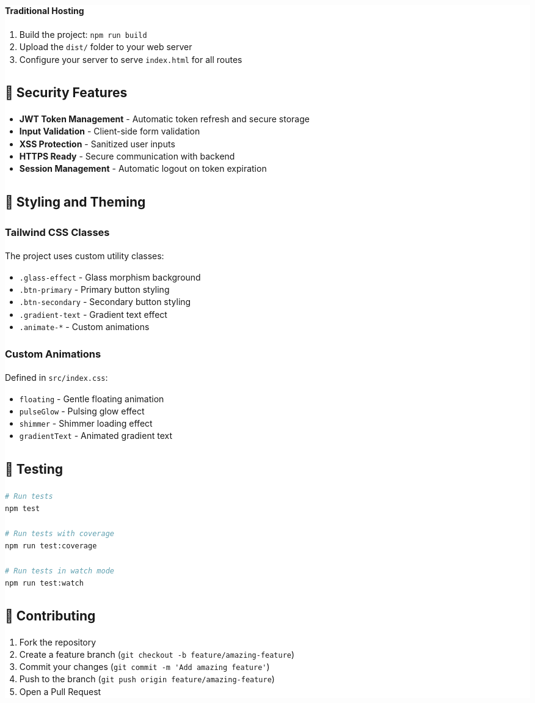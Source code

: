 #### Traditional Hosting
1. Build the project: `npm run build`
2. Upload the `dist/` folder to your web server
3. Configure your server to serve `index.html` for all routes

## 🔐 Security Features

- **JWT Token Management** - Automatic token refresh and secure storage
- **Input Validation** - Client-side form validation
- **XSS Protection** - Sanitized user inputs
- **HTTPS Ready** - Secure communication with backend
- **Session Management** - Automatic logout on token expiration

## 🎨 Styling and Theming

### Tailwind CSS Classes

The project uses custom utility classes:

- `.glass-effect` - Glass morphism background
- `.btn-primary` - Primary button styling
- `.btn-secondary` - Secondary button styling
- `.gradient-text` - Gradient text effect
- `.animate-*` - Custom animations

### Custom Animations

Defined in `src/index.css`:
- `floating` - Gentle floating animation
- `pulseGlow` - Pulsing glow effect
- `shimmer` - Shimmer loading effect
- `gradientText` - Animated gradient text

## 🧪 Testing

```bash
# Run tests
npm test

# Run tests with coverage
npm run test:coverage

# Run tests in watch mode
npm run test:watch
```

## 🤝 Contributing

1. Fork the repository
2. Create a feature branch (`git checkout -b feature/amazing-feature`)
3. Commit your changes (`git commit -m 'Add amazing feature'`)
4. Push to the branch (`git push origin feature/amazing-feature`)
5. Open a Pull Request
